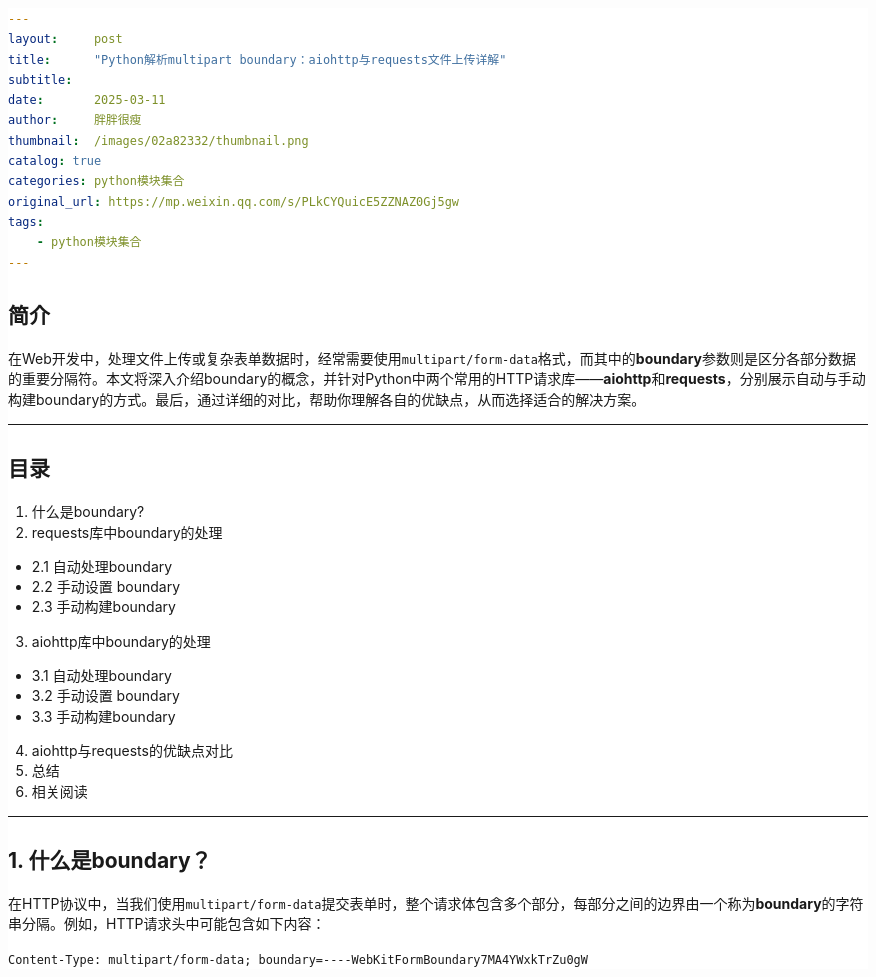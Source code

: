 ```yaml
---
layout:     post
title:      "Python解析multipart boundary：aiohttp与requests文件上传详解"
subtitle:   
date:       2025-03-11
author:     胖胖很瘦
thumbnail:  /images/02a82332/thumbnail.png
catalog: true
categories: python模块集合
original_url: https://mp.weixin.qq.com/s/PLkCYQuicE5ZZNAZ0Gj5gw
tags:
    - python模块集合
---
```


## 简介

在Web开发中，处理文件上传或复杂表单数据时，经常需要使用`multipart/form-data`格式，而其中的**boundary**参数则是区分各部分数据的重要分隔符。本文将深入介绍boundary的概念，并针对Python中两个常用的HTTP请求库——**aiohttp**和**requests**，分别展示自动与手动构建boundary的方式。最后，通过详细的对比，帮助你理解各自的优缺点，从而选择适合的解决方案。

---

## 目录

1. 什么是boundary?
2. requests库中boundary的处理

* 2.1 自动处理boundary
* 2.2 手动设置 boundary
* 2.3 手动构建boundary

3. aiohttp库中boundary的处理

* 3.1 自动处理boundary
* 3.2 手动设置 boundary
* 3.3 手动构建boundary

4. aiohttp与requests的优缺点对比
5. 总结
6. 相关阅读

---

## 1. 什么是boundary？

在HTTP协议中，当我们使用`multipart/form-data`提交表单时，整个请求体包含多个部分，每部分之间的边界由一个称为**boundary**的字符串分隔。例如，HTTP请求头中可能包含如下内容：

```
Content-Type: multipart/form-data; boundary=----WebKitFormBoundary7MA4YWxkTrZu0gW
```
